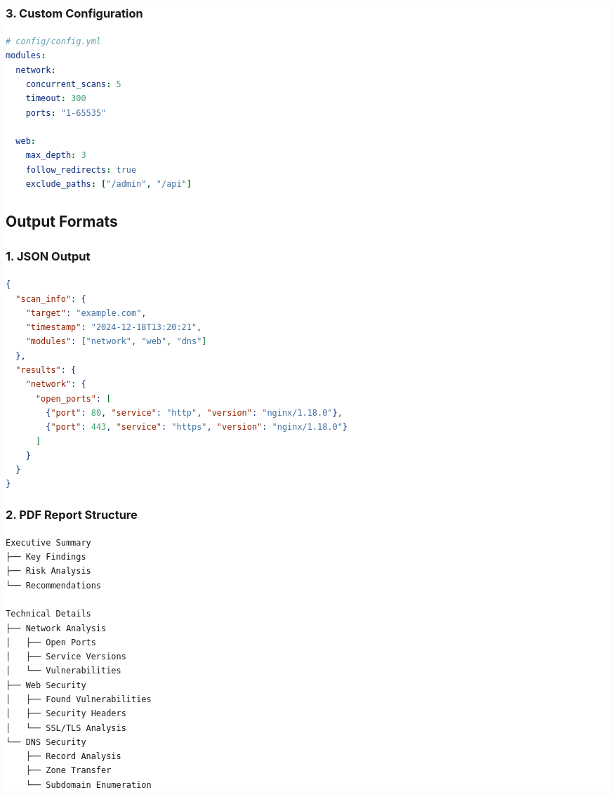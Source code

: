 ### 3. Custom Configuration
```yaml
# config/config.yml
modules:
  network:
    concurrent_scans: 5
    timeout: 300
    ports: "1-65535"
    
  web:
    max_depth: 3
    follow_redirects: true
    exclude_paths: ["/admin", "/api"]
```

## Output Formats

### 1. JSON Output
```json
{
  "scan_info": {
    "target": "example.com",
    "timestamp": "2024-12-18T13:20:21",
    "modules": ["network", "web", "dns"]
  },
  "results": {
    "network": {
      "open_ports": [
        {"port": 80, "service": "http", "version": "nginx/1.18.0"},
        {"port": 443, "service": "https", "version": "nginx/1.18.0"}
      ]
    }
  }
}
```

### 2. PDF Report Structure
```
Executive Summary
├── Key Findings
├── Risk Analysis
└── Recommendations

Technical Details
├── Network Analysis
│   ├── Open Ports
│   ├── Service Versions
│   └── Vulnerabilities
├── Web Security
│   ├── Found Vulnerabilities
│   ├── Security Headers
│   └── SSL/TLS Analysis
└── DNS Security
    ├── Record Analysis
    ├── Zone Transfer
    └── Subdomain Enumeration
```
